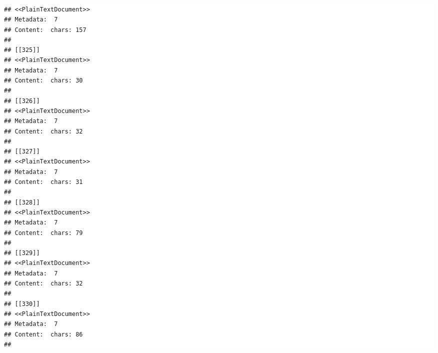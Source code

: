     ## <<PlainTextDocument>>
    ## Metadata:  7
    ## Content:  chars: 157
    ## 
    ## [[325]]
    ## <<PlainTextDocument>>
    ## Metadata:  7
    ## Content:  chars: 30
    ## 
    ## [[326]]
    ## <<PlainTextDocument>>
    ## Metadata:  7
    ## Content:  chars: 32
    ## 
    ## [[327]]
    ## <<PlainTextDocument>>
    ## Metadata:  7
    ## Content:  chars: 31
    ## 
    ## [[328]]
    ## <<PlainTextDocument>>
    ## Metadata:  7
    ## Content:  chars: 79
    ## 
    ## [[329]]
    ## <<PlainTextDocument>>
    ## Metadata:  7
    ## Content:  chars: 32
    ## 
    ## [[330]]
    ## <<PlainTextDocument>>
    ## Metadata:  7
    ## Content:  chars: 86
    ## 